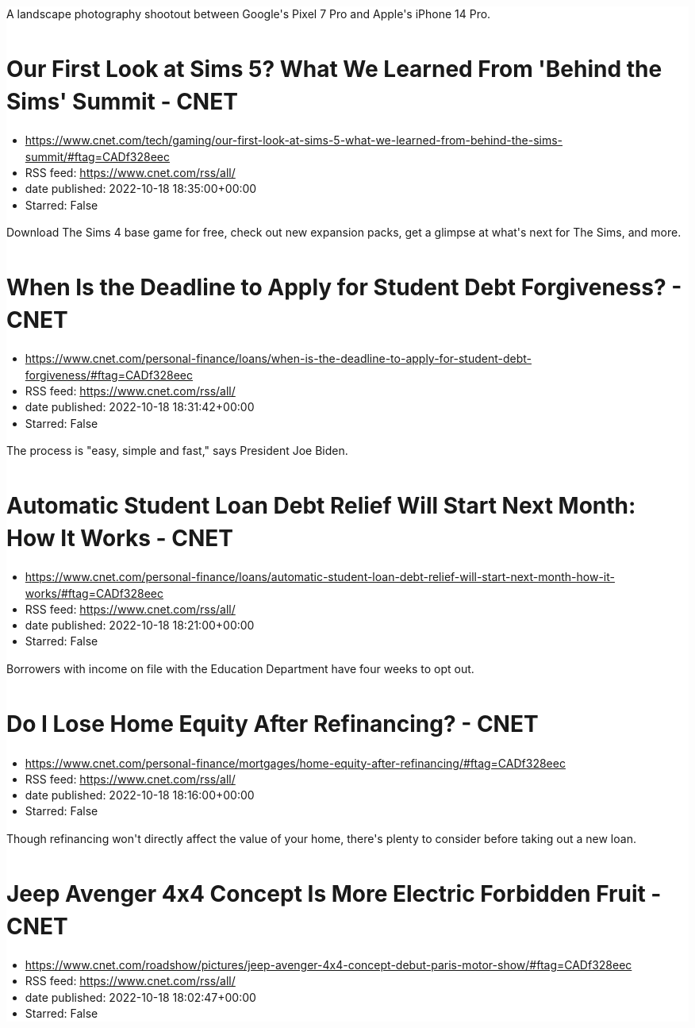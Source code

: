 A landscape photography shootout between Google's Pixel 7 Pro and Apple's iPhone 14 Pro.

# Our First Look at Sims 5? What We Learned From 'Behind the Sims' Summit     - CNET
 - https://www.cnet.com/tech/gaming/our-first-look-at-sims-5-what-we-learned-from-behind-the-sims-summit/#ftag=CADf328eec
 - RSS feed: https://www.cnet.com/rss/all/
 - date published: 2022-10-18 18:35:00+00:00
 - Starred: False

Download The Sims 4 base game for free, check out new expansion packs, get a glimpse at what's next for The Sims, and more.

# When Is the Deadline to Apply for Student Debt Forgiveness?     - CNET
 - https://www.cnet.com/personal-finance/loans/when-is-the-deadline-to-apply-for-student-debt-forgiveness/#ftag=CADf328eec
 - RSS feed: https://www.cnet.com/rss/all/
 - date published: 2022-10-18 18:31:42+00:00
 - Starred: False

The process is "easy, simple and fast," says President Joe Biden.

# Automatic Student Loan Debt Relief Will Start Next Month: How It Works     - CNET
 - https://www.cnet.com/personal-finance/loans/automatic-student-loan-debt-relief-will-start-next-month-how-it-works/#ftag=CADf328eec
 - RSS feed: https://www.cnet.com/rss/all/
 - date published: 2022-10-18 18:21:00+00:00
 - Starred: False

Borrowers with income on file with the Education Department have four weeks to opt out.

# Do I Lose Home Equity After Refinancing?     - CNET
 - https://www.cnet.com/personal-finance/mortgages/home-equity-after-refinancing/#ftag=CADf328eec
 - RSS feed: https://www.cnet.com/rss/all/
 - date published: 2022-10-18 18:16:00+00:00
 - Starred: False

Though refinancing won't directly affect the value of your home, there's plenty to consider before taking out a new loan.

# Jeep Avenger 4x4 Concept Is More Electric Forbidden Fruit     - CNET
 - https://www.cnet.com/roadshow/pictures/jeep-avenger-4x4-concept-debut-paris-motor-show/#ftag=CADf328eec
 - RSS feed: https://www.cnet.com/rss/all/
 - date published: 2022-10-18 18:02:47+00:00
 - Starred: False
